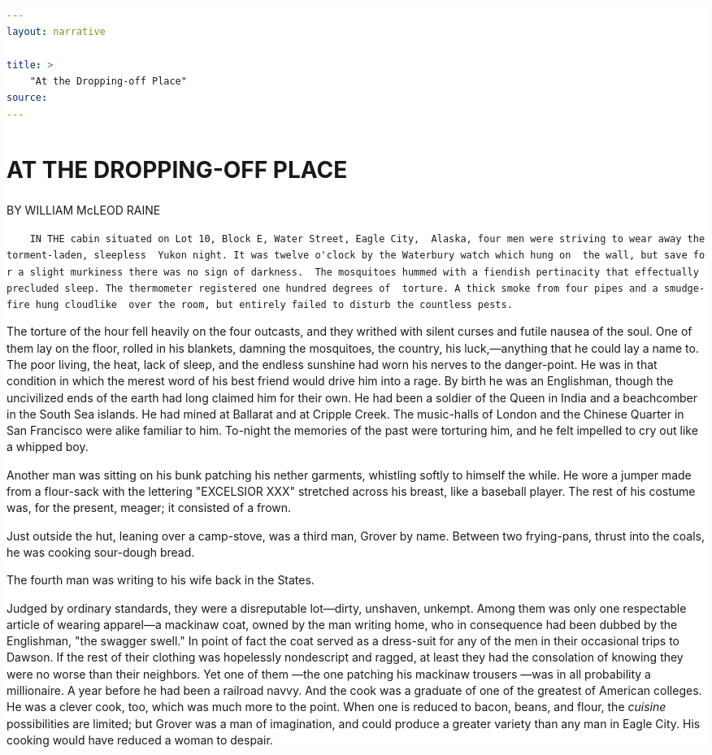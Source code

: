 ```yaml
---
layout: narrative

title: >
    "At the Dropping-off Place"
source: 
---
```


            
# AT THE DROPPING-OFF PLACE
  BY WILLIAM McLEOD RAINE

        IN THE cabin situated on Lot 10, Block E, Water Street, Eagle City,  Alaska, four men were striving to wear away the torment-laden, sleepless  Yukon night. It was twelve o'clock by the Waterbury watch which hung on  the wall, but save for a slight murkiness there was no sign of darkness.  The mosquitoes hummed with a fiendish pertinacity that effectually  precluded sleep. The thermometer registered one hundred degrees of  torture. A thick smoke from four pipes and a smudge-fire hung cloudlike  over the room, but entirely failed to disturb the countless pests.       

The torture of the hour fell heavily on the four outcasts, and  they writhed with silent curses and futile nausea of the soul.  One of  them lay on the floor, rolled in his blankets, damning the mosquitoes,  the country, his luck,—anything that he could lay a name to. The poor  living, the heat, lack of sleep, and the endless sunshine had worn his  nerves to the danger-point. He was in that condition in which the merest  word of his best friend would drive him into a rage. By birth he was an  Englishman, though the uncivilized ends of the earth had long claimed  him for their own.  He had been a soldier of the Queen in India and a  beachcomber in the South Sea islands. He had mined at Ballarat and at  Cripple Creek. The music-halls of London and the Chinese Quarter in San  Francisco were alike familiar to him. To-night the memories of the past  were torturing him, and he felt impelled to cry out like a whipped boy.       

Another man was sitting on his bunk patching his nether garments,  whistling softly to himself the while. He wore a jumper made from a  flour-sack with the lettering "EXCELSIOR XXX" stretched across his  breast, like a baseball player.  The rest of his costume was, for the  present, meager; it consisted of a frown.       

Just outside the hut, leaning over a camp-stove, was a third man,  Grover by name. Between two frying-pans, thrust into the coals, he was  cooking sour-dough bread.       

The fourth man was writing to his wife back in the States.       

Judged by ordinary standards, they were a disreputable  lot—dirty, unshaven, unkempt. Among them was only one respectable  article of wearing apparel—a mackinaw coat, owned by the man writing  home, who in consequence had been dubbed by the Englishman, "the swagger  swell." In point of fact the coat served as a dress-suit for any of the  men in their occasional trips to Dawson. If the rest of their clothing  was hopelessly nondescript and ragged, at least they had the consolation  of knowing they were no worse than their neighbors. Yet one of them  —the one patching his mackinaw trousers —was in all probability a  millionaire. A year before he had been a railroad navvy.  And the cook  was a graduate of one of the greatest of American colleges. He was a  clever cook, too, which was much more to the point. When one is reduced  to bacon, beans, and flour, the *cuisine* possibilities are  limited; but Grover was a man of imagination, and could produce a  greater variety than any man in Eagle City. His cooking would have  reduced a woman to despair.       
